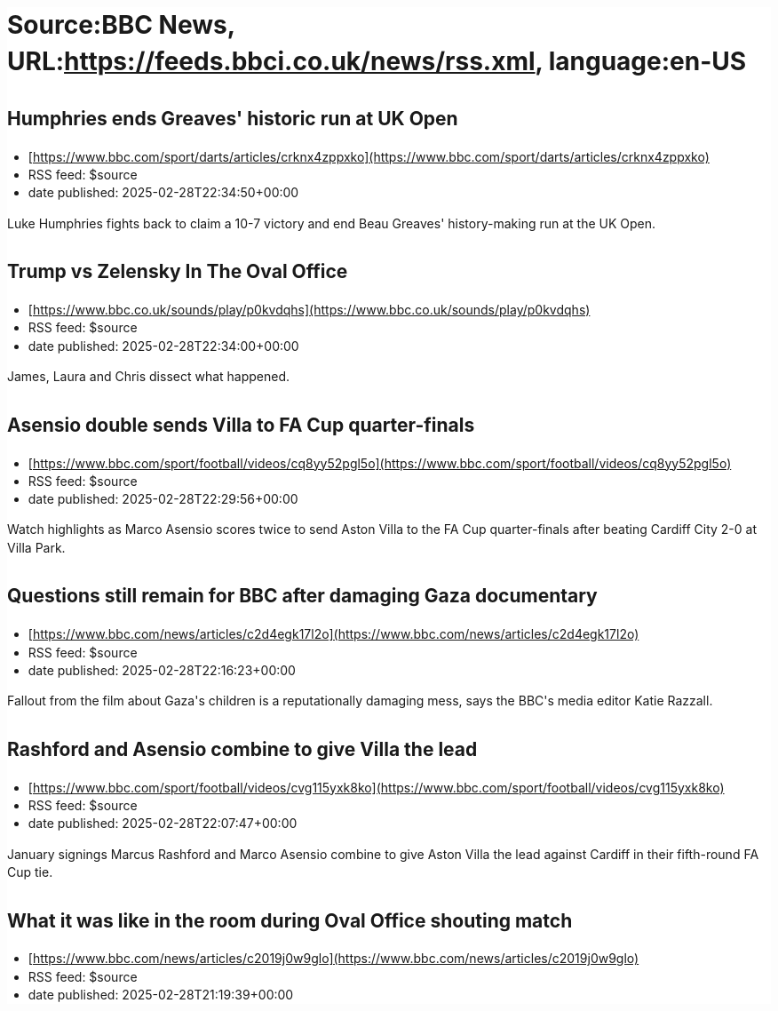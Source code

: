 # Source:BBC News, URL:https://feeds.bbci.co.uk/news/rss.xml, language:en-US

## Humphries ends Greaves' historic run at UK Open
 - [https://www.bbc.com/sport/darts/articles/crknx4zppxko](https://www.bbc.com/sport/darts/articles/crknx4zppxko)
 - RSS feed: $source
 - date published: 2025-02-28T22:34:50+00:00

Luke Humphries fights back to claim a 10-7 victory and end Beau Greaves' history-making run at the UK Open.

## Trump vs Zelensky In The Oval Office
 - [https://www.bbc.co.uk/sounds/play/p0kvdqhs](https://www.bbc.co.uk/sounds/play/p0kvdqhs)
 - RSS feed: $source
 - date published: 2025-02-28T22:34:00+00:00

James, Laura and Chris dissect what happened.

## Asensio double sends Villa to FA Cup quarter-finals
 - [https://www.bbc.com/sport/football/videos/cq8yy52pgl5o](https://www.bbc.com/sport/football/videos/cq8yy52pgl5o)
 - RSS feed: $source
 - date published: 2025-02-28T22:29:56+00:00

Watch highlights as Marco Asensio scores twice to send Aston Villa to the FA Cup quarter-finals after beating Cardiff City 2-0 at Villa Park.

## Questions still remain for BBC after damaging Gaza documentary
 - [https://www.bbc.com/news/articles/c2d4egk17l2o](https://www.bbc.com/news/articles/c2d4egk17l2o)
 - RSS feed: $source
 - date published: 2025-02-28T22:16:23+00:00

Fallout from the film about Gaza's children is a reputationally damaging mess, says the BBC's media editor Katie Razzall.

## Rashford and Asensio combine to give Villa the lead
 - [https://www.bbc.com/sport/football/videos/cvg115yxk8ko](https://www.bbc.com/sport/football/videos/cvg115yxk8ko)
 - RSS feed: $source
 - date published: 2025-02-28T22:07:47+00:00

January signings Marcus Rashford and Marco Asensio combine to give Aston Villa the lead against Cardiff in their fifth-round FA Cup tie.

## What it was like in the room during Oval Office shouting match
 - [https://www.bbc.com/news/articles/c2019j0w9glo](https://www.bbc.com/news/articles/c2019j0w9glo)
 - RSS feed: $source
 - date published: 2025-02-28T21:19:39+00:00
